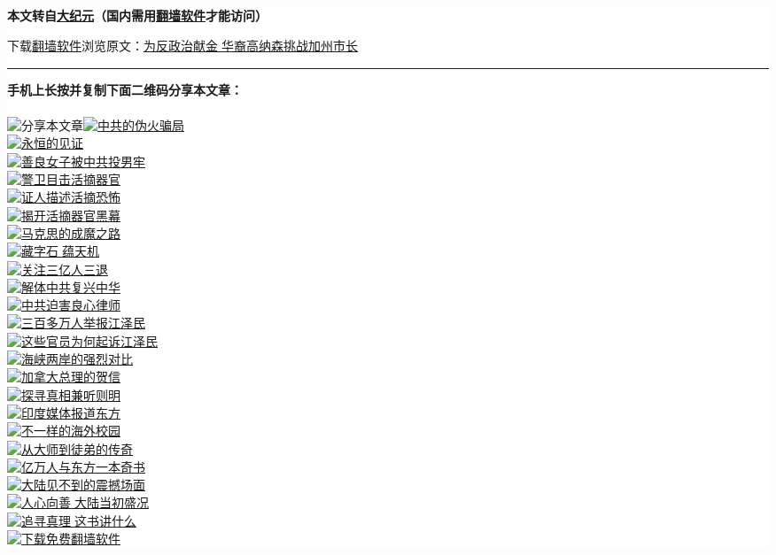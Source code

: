 <strong>本文转自<a href="https://www.epochtimes.com">大纪元</a>（国内需用<a href="https://github.com/19920513/www/blob/master/README.md#8">翻墙软件</a>才能访问）</strong><p>下载<a href="https://github.com/19920513/www/blob/master/README.md#8">翻墙软件</a>浏览原文：<a href="https://www.epochtimes.com/gb/19/3/28/n11147254.htm">为反政治献金 华裔高纳森挑战加州市长</a></p><hr>

<strong>手机上长按并复制下面二维码分享本文章：</strong><br><br><img src="https://chart.apis.google.com/chart?cht=qr&chs=240x240&choe=UTF-8&chld=M|2&chl=https://github.com/19920513/djy/blob/master/gb/19/3/28/n11147254.md%231" title="分享本文章"></td><td VALIGN=TOP><a href="https://github.com/19920513/djy/blob/master/gb/16/1/21/n4622075.md?dfh#1" target="_blank"><img src="https://raw.githubusercontent.com/19920513/djy/master/gb/300/wei-f1.jpg" title="中共的伪火骗局"  alt="中共的伪火骗局"></a><br><a href="https://github.com/19920513/www/blob/master/README.md?dfh#9" target="_blank"><img src="https://raw.githubusercontent.com/19920513/djy/master/gb/300/yong-h.jpg" title="永恒的见证"  alt="永恒的见证"></a><br><a href="https://github.com/19920513/djy/blob/master/gb/13/9/29/n3974789.md?dfh#1" target="_blank"><img src="https://raw.githubusercontent.com/19920513/djy/master/gb/300/shang-lnz.jpg" title="善良女子被中共投男牢"  alt="善良女子被中共投男牢"></a><br><a href="https://github.com/19920513/djy/blob/master/gb/16/3/16/n4663449.md?dfh#1" target="_blank"><img src="https://raw.githubusercontent.com/19920513/djy/master/gb/300/huo-z3.jpg" title="警卫目击活摘器官"  alt="警卫目击活摘器官"></a><br><a href="https://github.com/19920513/djy/blob/master/gb/16/8/7/n8177641.md?dfh#1" target="_blank"><img src="https://raw.githubusercontent.com/19920513/djy/master/gb/300/huo-z4.jpg" title="证人描述活摘恐怖"  alt="证人描述活摘恐怖"></a><br><a href="https://github.com/19920513/djy/blob/master/gb/10/4/19/n2881569.md?dfh#1" target="_blank"><img src="https://raw.githubusercontent.com/19920513/djy/master/gb/300/huo-z1.jpg" title="揭开活摘器官黑幕"  alt="揭开活摘器官黑幕"></a><br><a href="https://github.com/19920513/djy/blob/master/gb/10/11/7/n3077476.md?dfh#1" target="_blank"><img src="https://raw.githubusercontent.com/19920513/djy/master/gb/300/ma-ks.jpg" title="马克思的成魔之路"  alt="马克思的成魔之路"></a><br><a href="https://github.com/19920513/djy/blob/master/gb/14/6/9/n4173977.md?dfh#1" target="_blank"><img src="https://raw.githubusercontent.com/19920513/djy/master/gb/300/chang-zs.jpg" title="藏字石 蕴天机"  alt="藏字石 蕴天机"></a><br><a href="https://github.com/19920513/djy/blob/master/gb/18/5/10/n10381511.md?dfh#1" target="_blank"><img src="https://raw.githubusercontent.com/19920513/djy/master/gb/300/st1.jpg" title="关注三亿人三退"  alt="关注三亿人三退"></a><br><a href="https://github.com/19920513/djy/blob/master/gb/18/3/21/n10237682.md?dfh#1" target="_blank"><img src="https://raw.githubusercontent.com/19920513/djy/master/gb/300/jie-t.jpg" title="解体中共复兴中华"  alt="解体中共复兴中华"></a><br><a href="https://github.com/19920513/djy/blob/master/gb/9/2/9/n2422991.md?dfh#1" target="_blank"><img src="https://raw.githubusercontent.com/19920513/djy/master/gb/300/gao-zs.jpg" title="中共迫害良心律师"  alt="中共迫害良心律师"></a><br><a href="https://github.com/19920513/djy/blob/master/gb/18/12/9/n10900044.md?dfh#1" target="_blank"><img src="https://raw.githubusercontent.com/19920513/djy/master/gb/300/sj1.jpg" title="三百多万人举报江泽民"  alt="三百多万人举报江泽民"></a><br><a href="https://github.com/19920513/djy/blob/master/gb/18/8/28/n10672014.md?dfh#1" target="_blank"><img src="https://raw.githubusercontent.com/19920513/djy/master/gb/300/sj2.jpg" title="这些官员为何起诉江泽民"  alt="这些官员为何起诉江泽民"></a><br><a href="https://github.com/19920513/djy/blob/master/gb/8/12/18/n2367165.md?dfh#1" target="_blank"><img src="https://raw.githubusercontent.com/19920513/djy/master/gb/300/liangan.jpg" title="海峡两岸的强烈对比"  alt="海峡两岸的强烈对比"></a><br><a href="https://github.com/19920513/djy/blob/master/gb/15/12/10/n4593139.md?dfh#1" target="_blank"><img src="https://raw.githubusercontent.com/19920513/djy/master/gb/300/jia-ndzl.jpg" title="加拿大总理的贺信"  alt="加拿大总理的贺信"></a><br><a href="https://github.com/19920513/djy/blob/master/gb/11/6/17/n3289382.md?dfh#1" target="_blank"><img src="https://raw.githubusercontent.com/19920513/djy/master/gb/300/xiao-wd.jpg" title="探寻真相兼听则明"  alt="探寻真相兼听则明"></a><br><a href="https://github.com/19920513/djy/blob/master/gb/18/10/27/n10812623.md?dfh#1" target="_blank"><img src="https://raw.githubusercontent.com/19920513/djy/master/gb/300/yindu.jpg" title="印度媒体报道东方"  alt="印度媒体报道东方"></a><br><a href="https://github.com/19920513/djy/blob/master/gb/18/6/9/n10469652.md?dfh#1" target="_blank"><img src="https://raw.githubusercontent.com/19920513/djy/master/gb/300/xie-j.jpg" title="不一样的海外校园"  alt="不一样的海外校园"></a><br><a href="https://github.com/19920513/djy/blob/master/gb/7/4/5/n1669415.md?dfh#1" target="_blank"><img src="https://raw.githubusercontent.com/19920513/djy/master/gb/300/li-up.jpg" title="从大师到徒弟的传奇"  alt="从大师到徒弟的传奇"></a><br><a href="https://github.com/19920513/djy/blob/master/gb/17/5/26/n9191512.md?dfh#1" target="_blank"><img src="https://raw.githubusercontent.com/19920513/djy/master/gb/300/zfl2.jpg" title="亿万人与东方一本奇书"  alt="亿万人与东方一本奇书"></a><br><a href="https://github.com/19920513/djy/blob/master/gb/13/11/27/n4020290.md?dfh#1" target="_blank"><img src="https://raw.githubusercontent.com/19920513/djy/master/gb/300/zhen-h.jpg" title="大陆见不到的震撼场面"  alt="大陆见不到的震撼场面"></a><br><a href="https://github.com/19920513/djy/blob/master/gb/15/7/17/n4482910.md?dfh#1" target="_blank"><img src="https://raw.githubusercontent.com/19920513/djy/master/gb/300/dalu-sk.jpg" title="人心向善 大陆当初盛况"  alt="人心向善 大陆当初盛况"></a><br><a href="https://github.com/19920513/djy/blob/master/gb/19/1/5/n10955468.md?dfh#1" target="_blank"><img src="https://raw.githubusercontent.com/19920513/djy/master/gb/300/zfl1.jpg" title="追寻真理 这书讲什么"  alt="追寻真理 这书讲什么"></a><br><a href="https://github.com/19920513/www/blob/master/README.md?dfh#1" target="_blank"><img src="https://raw.githubusercontent.com/19920513/djy/master/gb/300/fq1.jpg" title="下载免费翻墙软件"  alt="下载免费翻墙软件"></a><br></td></tr></table>
